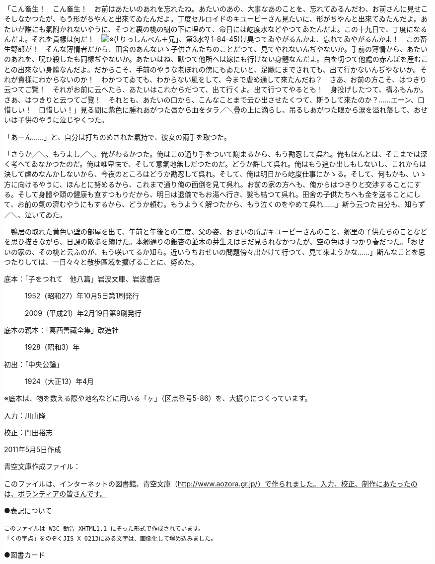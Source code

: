 「こん畜生！　こん畜生！　お前はあたいのあれを忘れたね。あたいのあの、大事なあのことを、忘れてゐるんだわ、お前さんに見せこそしなかつたが、もう形がちやんと出來てゐたんだよ。丁度セルロイドのキユーピーさん見たいに、形がちやんと出來てゐたんだよ。あたいが誰にも氣附かれないやうに、そつと裏の桃の樹の下に埋めて、命日には屹度水などやつてゐたんだよ。この十九日で、丁度になるんだよ。それを貴樣は何だ！　![※(「りっしんべん＋兄」、第3水準1-84-45)](https://www.aozora.gr.jp/cards/000984/files/../../../gaiji/1-84/1-84-45.png)け臭つてゐやがるんかよ、忘れてゐやがるんかよ！　この畜生野郎が！　そんな薄情者だから、田舍のあんないゝ子供さんたちのことだつて、見てやれないんぢやないか。手前の薄情から、あたいのあれを、呪ひ殺したも同樣ぢやないか。あたいはね、默つて他所へは嫁にも行けない身體なんだよ。白を切つて他處の赤んぼを産むことの出來ない身體なんだよ。だからこそ、手前のやうな老ぼれの傍にもゐたいと、足蹶にまでされても、出て行かないんぢやないか。それが貴樣にわからないのか！　わかつてゐても、わからない風をして、今まで虐め通して來たんだね？　さあ、お前の方こそ、はつきり云つてご覽！　それがお前に云へたら、あたいはこれからだつて、出て行くよ。出て行つてやるとも！　身投げしたつて、構ふもんか。さあ、はつきりと云つてご覽！　それとも、あたいの口から、こんなことまで云ひ出させたくつて、斯うして來たのか？……エーン、口惜しい！　口惜しい！」見る間に紫色に腫れあがつた唇から血をタラ／＼疊の上に滴らし、吊るしあがつた眼から涙を溢れ落して、おせいは子供のやうに泣じやくつた。

「あーん……」と、自分は打ちのめされた氣持で、彼女の兩手を取つた。

「さうか／＼、もうよし／＼、俺がわるかつた。俺はこの通り手をついて謝まるから、もう勘忍して呉れ。俺もほんとは、そこまでは深く考へてゐなかつたのだ。俺は唯卑怯で、そして意氣地無しだつたのだ。どうか許して呉れ。俺はもう追ひ出しもしないし、これからは決して虐めなんかしないから、今夜のところはどうか勘忍して呉れ。そして、俺は明日から屹度仕事にかゝる。そして、何もかも、いゝ方に向けるやうに、ほんとに努めるから、これまで通り俺の面倒を見て呉れ。お前の家の方へも、俺からはつきりと交渉することにする。そして身體や頭の健康も直すつもりだから、明日は退儀でもお湯へ行き、髮も結つて呉れ。田舍の子供たちへも金を送ることにして、お前の氣の濟むやうにもするから、どうか頼む。もうようく解つたから、もう泣くのをやめて呉れ……」斯う云つた自分も、知らず／＼、泣いてゐた。

　鴨居の取れた黄色い壁の部屋を出て、午前と午後との二度、父の姿、おせいの所謂キユーピーさんのこと、郷里の子供たちのことなどを思ひ描きながら、日課の散歩を續けた。本郷通りの銀杏の並木の芽生えはまだ見られなかつたが、空の色はすつかり春だつた。「おせいの家の、その桃と云ふのが、もう咲いてるか知ら。近いうちおせいの問題傍々出かけて行つて、見て來ようかな……」斯んなことを思つたりしては、一日々々と散歩區域を擴げることに、努めた。













底本：「子をつれて　他八篇」岩波文庫、岩波書店

　　　1952（昭和27）年10月5日第1刷発行

　　　2009（平成21）年2月19日第9刷発行

底本の親本：「葛西善藏全集」改造社

　　　1928（昭和3）年

初出：「中央公論」

　　　1924（大正13）年4月

※底本は、物を数える際や地名などに用いる「ヶ」（区点番号5-86）を、大振りにつくっています。

入力：川山隆

校正：門田裕志

2011年5月5日作成

青空文庫作成ファイル：

このファイルは、インターネットの図書館、青空文庫（http://www.aozora.gr.jp/）で作られました。入力、校正、制作にあたったのは、ボランティアの皆さんです。











●表記について


	このファイルは W3C 勧告 XHTML1.1 にそった形式で作成されています。
	「くの字点」をのぞくJIS X 0213にある文字は、画像化して埋め込みました。







●図書カード